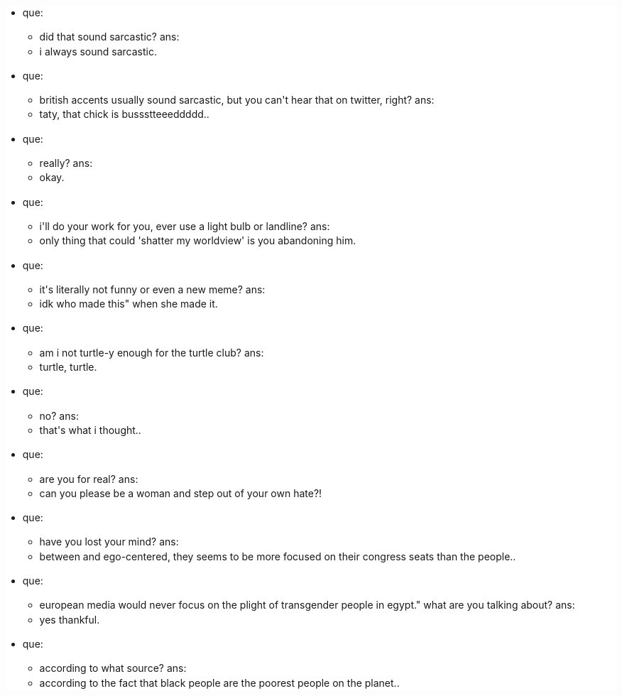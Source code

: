 - que:
  - did that sound sarcastic?
  ans:
  - i always sound sarcastic.

- que:
  - british accents usually sound sarcastic, but you can't hear that on twitter, right?
  ans:
  - taty, that chick is bussstteeeddddd..

- que:
  - really?
  ans:
  - okay.

- que:
  - i'll do your work for you, ever use a light bulb or landline?
  ans:
  - only thing that could 'shatter my worldview' is you abandoning him.

- que:
  - it's literally not funny or even a new meme?
  ans:
  - idk who made this" when she made it.

- que:
  - am i not turtle-y enough for the turtle club?
  ans:
  - turtle, turtle.

- que:
  - no?
  ans:
  - that's what i thought..

- que:
  - are you for real?
  ans:
  - can you please be a woman and step out of your own hate?!

- que:
  - have you lost your mind?
  ans:
  - between and ego-centered, they seems to be more focused on their congress seats than the people..

- que:
  - european media would never focus on the plight of transgender people in egypt." what are you talking about?
  ans:
  - yes thankful.

- que:
  - according to what source?
  ans:
  - according to the fact that black people are the poorest people on the planet..
